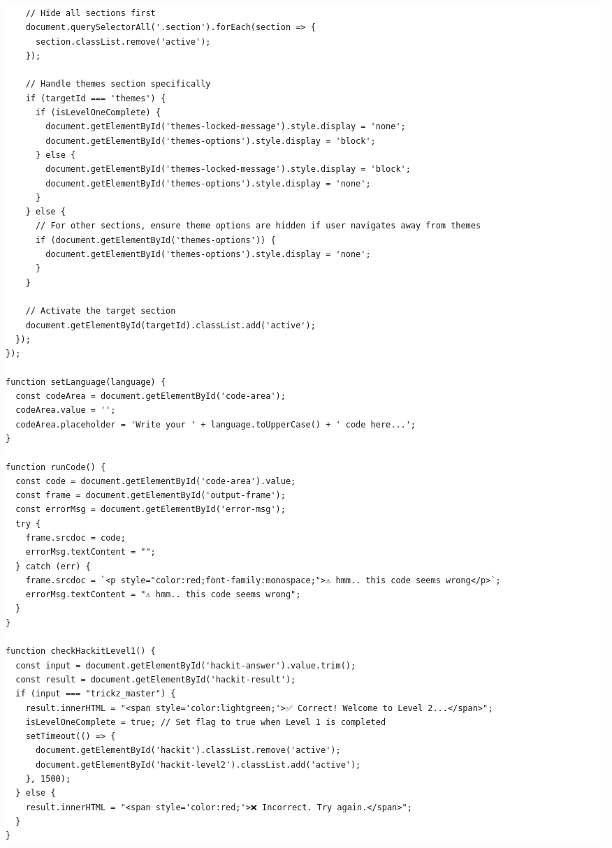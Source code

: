         // Hide all sections first
        document.querySelectorAll('.section').forEach(section => {
          section.classList.remove('active');
        });

        // Handle themes section specifically
        if (targetId === 'themes') {
          if (isLevelOneComplete) {
            document.getElementById('themes-locked-message').style.display = 'none';
            document.getElementById('themes-options').style.display = 'block';
          } else {
            document.getElementById('themes-locked-message').style.display = 'block';
            document.getElementById('themes-options').style.display = 'none';
          }
        } else {
          // For other sections, ensure theme options are hidden if user navigates away from themes
          if (document.getElementById('themes-options')) {
            document.getElementById('themes-options').style.display = 'none';
          }
        }

        // Activate the target section
        document.getElementById(targetId).classList.add('active');
      });
    });

    function setLanguage(language) {
      const codeArea = document.getElementById('code-area');
      codeArea.value = '';
      codeArea.placeholder = 'Write your ' + language.toUpperCase() + ' code here...';
    }

    function runCode() {
      const code = document.getElementById('code-area').value;
      const frame = document.getElementById('output-frame');
      const errorMsg = document.getElementById('error-msg');
      try {
        frame.srcdoc = code;
        errorMsg.textContent = "";
      } catch (err) {
        frame.srcdoc = `<p style="color:red;font-family:monospace;">⚠️ hmm.. this code seems wrong</p>`;
        errorMsg.textContent = "⚠️ hmm.. this code seems wrong";
      }
    }

    function checkHackitLevel1() {
      const input = document.getElementById('hackit-answer').value.trim();
      const result = document.getElementById('hackit-result');
      if (input === "trickz_master") {
        result.innerHTML = "<span style='color:lightgreen;'>✅ Correct! Welcome to Level 2...</span>";
        isLevelOneComplete = true; // Set flag to true when Level 1 is completed
        setTimeout(() => {
          document.getElementById('hackit').classList.remove('active');
          document.getElementById('hackit-level2').classList.add('active');
        }, 1500);
      } else {
        result.innerHTML = "<span style='color:red;'>❌ Incorrect. Try again.</span>";
      }
    }
